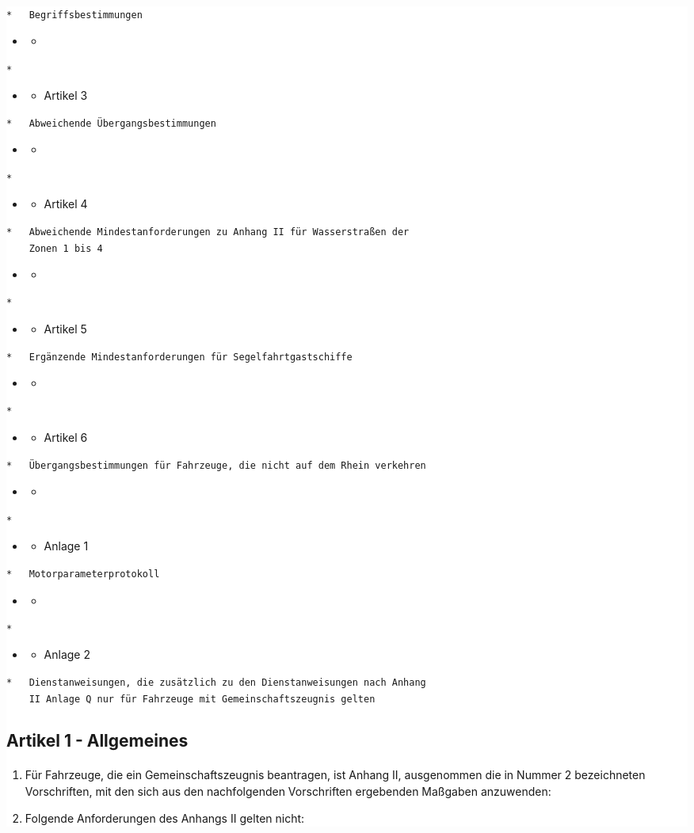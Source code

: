     *   Begriffsbestimmungen


*    *
    *

*    *   Artikel 3

    *   Abweichende Übergangsbestimmungen


*    *
    *

*    *   Artikel 4

    *   Abweichende Mindestanforderungen zu Anhang II für Wasserstraßen der
        Zonen 1 bis 4


*    *
    *

*    *   Artikel 5

    *   Ergänzende Mindestanforderungen für Segelfahrtgastschiffe


*    *
    *

*    *   Artikel 6

    *   Übergangsbestimmungen für Fahrzeuge, die nicht auf dem Rhein verkehren


*    *
    *

*    *   Anlage 1

    *   Motorparameterprotokoll


*    *
    *

*    *   Anlage 2

    *   Dienstanweisungen, die zusätzlich zu den Dienstanweisungen nach Anhang
        II Anlage Q nur für Fahrzeuge mit Gemeinschaftszeugnis gelten




## Artikel 1 - Allgemeines


1.  Für Fahrzeuge, die ein Gemeinschaftszeugnis beantragen, ist Anhang II,
    ausgenommen die in Nummer 2 bezeichneten Vorschriften, mit den sich
    aus den nachfolgenden Vorschriften ergebenden Maßgaben anzuwenden:


2.  Folgende Anforderungen des Anhangs II gelten nicht:
